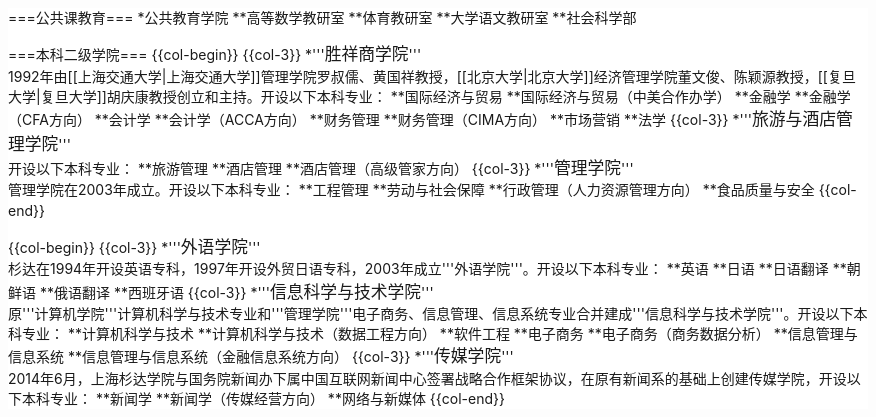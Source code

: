 ===公共课教育===
*公共教育学院
**高等数学教研室
**体育教研室
**大学语文教研室
**社会科学部

===本科二级学院===
{{col-begin}}
{{col-3}}
*'''<big>胜祥商学院</big>''' <br>1992年由[[上海交通大学|上海交通大学]]管理学院罗叔儒、黄国祥教授，[[北京大学|北京大学]]经济管理学院董文俊、陈颖源教授，[[复旦大学|复旦大学]]胡庆康教授创立和主持。开设以下本科专业：
**国际经济与贸易
**国际经济与贸易（中美合作办学）
**金融学
**金融学（CFA方向）
**会计学
**会计学（ACCA方向）
**财务管理
**财务管理（CIMA方向）
**市场营销
**法学
{{col-3}}
*'''<big>旅游与酒店管理学院</big>''' <br>开设以下本科专业：
**旅游管理
**酒店管理
**酒店管理（高级管家方向）
{{col-3}}
*'''<big>管理学院</big>''' <br>管理学院在2003年成立。开设以下本科专业：
**工程管理
**劳动与社会保障
**行政管理（人力资源管理方向）
**食品质量与安全
{{col-end}}

{{col-begin}}
{{col-3}}
*'''<big>外语学院</big>''' <br>杉达在1994年开设英语专科，1997年开设外贸日语专科，2003年成立'''外语学院'''。开设以下本科专业：
**英语
**日语
**日语翻译
**朝鲜语
**俄语翻译
**西班牙语
{{col-3}}
*'''<big>信息科学与技术学院</big>''' <br>原'''计算机学院'''计算机科学与技术专业和'''管理学院'''电子商务、信息管理、信息系统专业合并建成'''信息科学与技术学院'''。开设以下本科专业：
**计算机科学与技术
**计算机科学与技术（数据工程方向）
**软件工程
**电子商务
**电子商务（商务数据分析）
**信息管理与信息系统
**信息管理与信息系统（金融信息系统方向）
{{col-3}}
*'''<big>传媒学院</big>''' <br>2014年6月，上海杉达学院与国务院新闻办下属中国互联网新闻中心签署战略合作框架协议，在原有新闻系的基础上创建传媒学院，开设以下本科专业：
**新闻学
**新闻学（传媒经营方向）
**网络与新媒体
{{col-end}}
